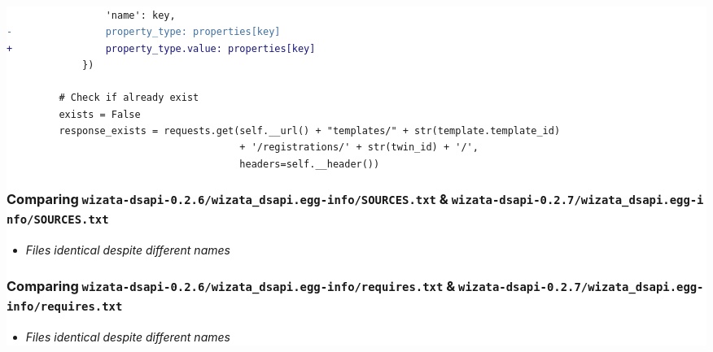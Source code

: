 ```diff
                 'name': key,
-                property_type: properties[key]
+                property_type.value: properties[key]
             })
 
         # Check if already exist
         exists = False
         response_exists = requests.get(self.__url() + "templates/" + str(template.template_id)
                                        + '/registrations/' + str(twin_id) + '/',
                                        headers=self.__header())
```

### Comparing `wizata-dsapi-0.2.6/wizata_dsapi.egg-info/SOURCES.txt` & `wizata-dsapi-0.2.7/wizata_dsapi.egg-info/SOURCES.txt`

 * *Files identical despite different names*

### Comparing `wizata-dsapi-0.2.6/wizata_dsapi.egg-info/requires.txt` & `wizata-dsapi-0.2.7/wizata_dsapi.egg-info/requires.txt`

 * *Files identical despite different names*


